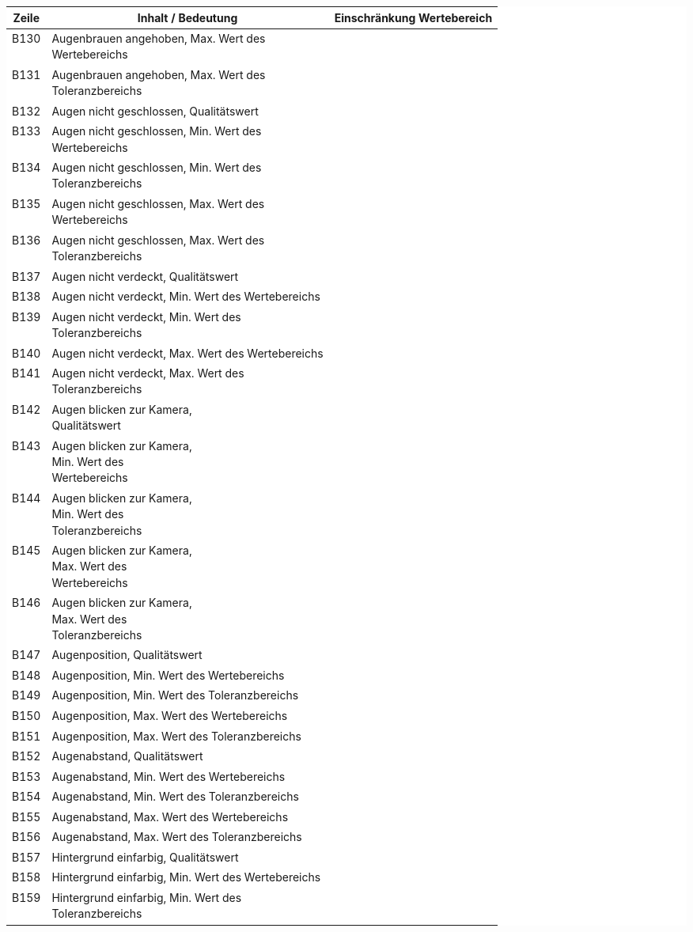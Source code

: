 | Zeile | Inhalt / Bedeutung                                             | Einschränkung Wertebereich |
|-------|----------------------------------------------------------------|----------------------------|
| B130  | Augenbrauen angehoben, Max. Wert des<br>Wertebereichs          |                            |
| B131  | Augenbrauen angehoben, Max. Wert des<br>Toleranzbereichs       |                            |
| B132  | Augen nicht geschlossen, Qualitätswert                         |                            |
| B133  | Augen nicht geschlossen, Min. Wert des<br>Wertebereichs        |                            |
| B134  | Augen nicht geschlossen, Min. Wert des<br>Toleranzbereichs     |                            |
| B135  | Augen nicht geschlossen, Max. Wert des<br>Wertebereichs        |                            |
| B136  | Augen nicht geschlossen, Max. Wert des<br>Toleranzbereichs     |                            |
| B137  | Augen nicht verdeckt, Qualitätswert                            |                            |
| B138  | Augen nicht verdeckt, Min. Wert des Wertebereichs              |                            |
| B139  | Augen nicht verdeckt, Min. Wert des<br>Toleranzbereichs        |                            |
| B140  | Augen nicht verdeckt, Max. Wert des Wertebereichs              |                            |
| B141  | Augen nicht verdeckt, Max. Wert des<br>Toleranzbereichs        |                            |
| B142  | Augen blicken zur Kamera,<br>Qualitätswert                     |                            |
| B143  | Augen blicken zur Kamera,<br>Min. Wert des<br>Wertebereichs    |                            |
| B144  | Augen blicken zur Kamera,<br>Min. Wert des<br>Toleranzbereichs |                            |
| B145  | Augen blicken zur Kamera,<br>Max. Wert des<br>Wertebereichs    |                            |
| B146  | Augen blicken zur Kamera,<br>Max. Wert des<br>Toleranzbereichs |                            |
| B147  | Augenposition, Qualitätswert                                   |                            |
| B148  | Augenposition, Min. Wert des Wertebereichs                     |                            |
| B149  | Augenposition, Min. Wert des Toleranzbereichs                  |                            |
| B150  | Augenposition, Max. Wert des Wertebereichs                     |                            |
| B151  | Augenposition, Max. Wert des Toleranzbereichs                  |                            |
| B152  | Augenabstand, Qualitätswert                                    |                            |
| B153  | Augenabstand, Min. Wert des Wertebereichs                      |                            |
| B154  | Augenabstand, Min. Wert des Toleranzbereichs                   |                            |
| B155  | Augenabstand, Max. Wert des Wertebereichs                      |                            |
| B156  | Augenabstand, Max. Wert des Toleranzbereichs                   |                            |
| B157  | Hintergrund einfarbig, Qualitätswert                           |                            |
| B158  | Hintergrund einfarbig, Min. Wert des Wertebereichs             |                            |
| B159  | Hintergrund einfarbig, Min. Wert des<br>Toleranzbereichs       |                            |
